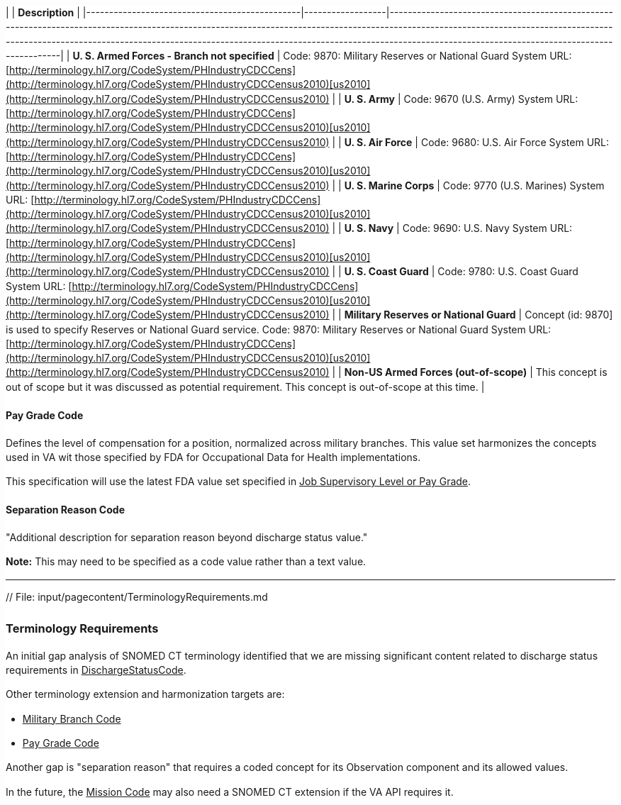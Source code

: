 |                                               |  **Description**                                                                                                                                                                                   |
|-----------------------------------------------|------------------|---------------------------------------------------------------------------------------------------------------------------------------------------------------------------------------------------------------------------------------------------------------------------------------------------------------------------------------|
| **U. S. Armed Forces - Branch not specified** |         Code: 9870: Military Reserves or National Guard System URL: [http://terminology.hl7.org/CodeSystem/PHIndustryCDCCens](http://terminology.hl7.org/CodeSystem/PHIndustryCDCCensus2010)[us2010](http://terminology.hl7.org/CodeSystem/PHIndustryCDCCensus2010)                                                                           |
| **U. S. Army**                                |         Code: 9670 (U.S. Army) System URL: [http://terminology.hl7.org/CodeSystem/PHIndustryCDCCens](http://terminology.hl7.org/CodeSystem/PHIndustryCDCCensus2010)[us2010](http://terminology.hl7.org/CodeSystem/PHIndustryCDCCensus2010)                                                                                                    |
| **U. S. Air Force**                           |         Code: 9680: U.S. Air Force System URL: [http://terminology.hl7.org/CodeSystem/PHIndustryCDCCens](http://terminology.hl7.org/CodeSystem/PHIndustryCDCCensus2010)[us2010](http://terminology.hl7.org/CodeSystem/PHIndustryCDCCensus2010)                                                                                                |
| **U. S. Marine Corps**                        |         Code: 9770 (U.S. Marines) System URL: [http://terminology.hl7.org/CodeSystem/PHIndustryCDCCens](http://terminology.hl7.org/CodeSystem/PHIndustryCDCCensus2010)[us2010](http://terminology.hl7.org/CodeSystem/PHIndustryCDCCensus2010)                                                                                                 |
| **U. S. Navy**                                |          Code: 9690: U.S. Navy System URL: [http://terminology.hl7.org/CodeSystem/PHIndustryCDCCens](http://terminology.hl7.org/CodeSystem/PHIndustryCDCCensus2010)[us2010](http://terminology.hl7.org/CodeSystem/PHIndustryCDCCensus2010)                                                                                                     |
| **U. S. Coast Guard**                         |          Code: 9780: U.S. Coast Guard System URL: [http://terminology.hl7.org/CodeSystem/PHIndustryCDCCens](http://terminology.hl7.org/CodeSystem/PHIndustryCDCCensus2010)[us2010](http://terminology.hl7.org/CodeSystem/PHIndustryCDCCensus2010)                                                                                              |
| **Military Reserves or National Guard**       |          Concept (id: 9870] is used to specify Reserves or National Guard service. Code: 9870: Military Reserves or National Guard System URL: [http://terminology.hl7.org/CodeSystem/PHIndustryCDCCens](http://terminology.hl7.org/CodeSystem/PHIndustryCDCCensus2010)[us2010](http://terminology.hl7.org/CodeSystem/PHIndustryCDCCensus2010) |
| **Non-US Armed Forces (out-of-scope)**        |          This concept is out of scope but it was discussed as potential requirement.  This concept is out-of-scope at this time.                                                                                                                                                                                  |

#### Pay Grade Code

Defines the level of compensation for a position, normalized across military
branches. This value set harmonizes the concepts used in VA wit those specified
by FDA for Occupational Data for Health implementations.

This specification will use the latest FDA value set specified in [Job
Supervisory Level or Pay Grade](https://phinvads.cdc.gov/vads/ViewValueSet.action?id=D696FF02-C038-EB11-8196-005056ABE2F0).

#### Separation Reason Code

"Additional description for separation reason beyond discharge status value."

**Note:** This may need to be specified as a code value rather than a text
value.
 

---

// File: input/pagecontent/TerminologyRequirements.md

### Terminology Requirements

An initial gap analysis of SNOMED CT terminology identified that we are missing
significant content related to discharge status requirements in
[DischargeStatusCode](#discharge-status-code).

Other terminology extension and harmonization targets are:

-   [Military Branch Code](#military-branch-code)

-   [Pay Grade Code](#pay-grade-code)

Another gap is "separation reason" that requires a coded concept for its
Observation component and its allowed values.

In the future, the [Mission Code](#mission-code) may also need a SNOMED CT
extension if the VA API requires it.

 